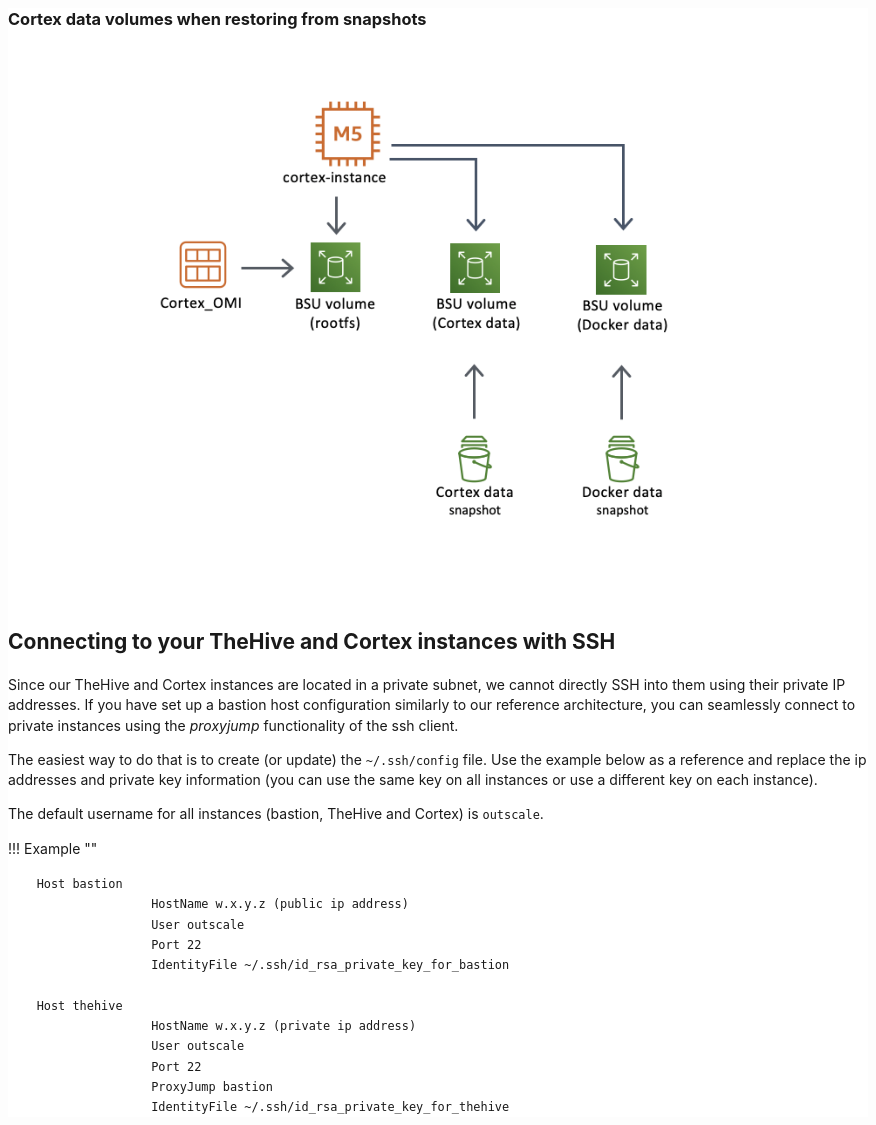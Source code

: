 ### Cortex data volumes when restoring from snapshots
![Cortex data volumes](assets/Outscale_BSU-Cortex-Upgrade.png)

## Connecting to your TheHive and Cortex instances with SSH
Since our TheHive and Cortex instances are located in a private subnet, we cannot directly SSH into them using their private IP addresses. If you have set up a bastion host configuration similarly to our reference architecture, you can seamlessly connect to private instances using the *proxyjump* functionality of the ssh client. 

The easiest way to do that is to create (or update) the `~/.ssh/config` file. Use the example below as a reference and replace the ip addresses and private key information (you can use the same key on all instances or use a different key on each instance).

The default username for all instances (bastion, TheHive and Cortex) is `outscale`.

!!! Example ""

		Host bastion
						HostName w.x.y.z (public ip address)
						User outscale
						Port 22
						IdentityFile ~/.ssh/id_rsa_private_key_for_bastion

		Host thehive
						HostName w.x.y.z (private ip address)
						User outscale
						Port 22
						ProxyJump bastion
						IdentityFile ~/.ssh/id_rsa_private_key_for_thehive
